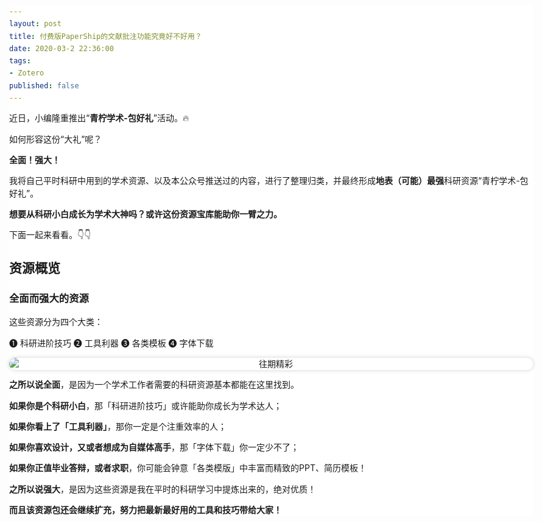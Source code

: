 ```yaml
---
layout: post
title: 付费版PaperShip的文献批注功能究竟好不好用？
date: 2020-03-2 22:36:00
tags: 
- Zotero
published: false
---
```




近日，小编隆重推出“**青柠学术-包好礼**”活动。🔥

如何形容这份“大礼”呢？

**全面！强大！**

我将自己平时科研中用到的学术资源、以及本公众号推送过的内容，进行了整理归类，并最终形成**地表（可能）最强**科研资源“青柠学术-包好礼”。

**想要从科研小白成长为学术大神吗？或许这份资源宝库能助你一臂之力。**

下面一起来看看。👇👇

## 资源概览

### 全面而强大的资源

这些资源分为四个大类：

❶ 科研进阶技巧  ❷ 工具利器  ❸ 各类模板  ❹ 字体下载 

  <img style="border-radius:10px;
  text-align:center;
  display:block;
  margin:0px auto;
  width:100%;
  height:100%;
  object-fit:contain;
  box-shadow: rgb(210,210,210) 0em 0em 0.5em 0px;" src="https://tva1.sinaimg.cn/large/00831rSTly1gd3yl1lvx2j30gk03faa3.jpg" alt="往期精彩">


**之所以说全面**，是因为一个学术工作者需要的科研资源基本都能在这里找到。

**如果你是个科研小白**，那「科研进阶技巧」或许能助你成长为学术达人；

**如果你看上了「工具利器」**，那你一定是个注重效率的人；

**如果你喜欢设计，又或者想成为自媒体高手**，那「字体下载」你一定少不了；

**如果你正值毕业答辩，或者求职**，你可能会钟意「各类模版」中丰富而精致的PPT、简历模板！

**之所以说强大**，是因为这些资源是我在平时的科研学习中提炼出来的，绝对优质！

**而且该资源包还会继续扩充，努力把最新最好用的工具和技巧带给大家！**
